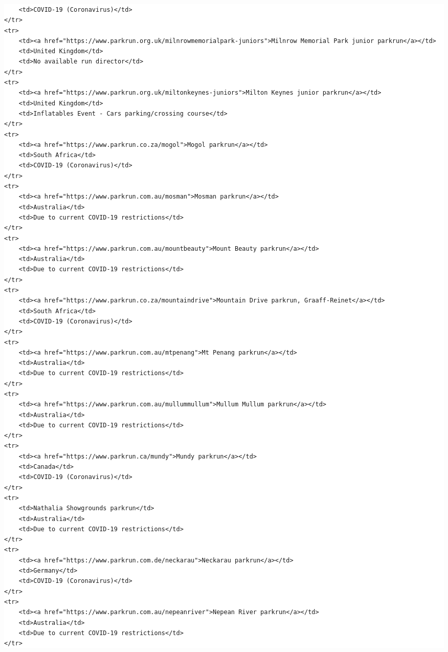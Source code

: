         <td>COVID-19 (Coronavirus)</td>
    </tr>
    <tr>
        <td><a href="https://www.parkrun.org.uk/milnrowmemorialpark-juniors">Milnrow Memorial Park junior parkrun</a></td>
        <td>United Kingdom</td>
        <td>No available run director</td>
    </tr>
    <tr>
        <td><a href="https://www.parkrun.org.uk/miltonkeynes-juniors">Milton Keynes junior parkrun</a></td>
        <td>United Kingdom</td>
        <td>Inflatables Event - Cars parking/crossing course</td>
    </tr>
    <tr>
        <td><a href="https://www.parkrun.co.za/mogol">Mogol parkrun</a></td>
        <td>South Africa</td>
        <td>COVID-19 (Coronavirus)</td>
    </tr>
    <tr>
        <td><a href="https://www.parkrun.com.au/mosman">Mosman parkrun</a></td>
        <td>Australia</td>
        <td>Due to current COVID-19 restrictions</td>
    </tr>
    <tr>
        <td><a href="https://www.parkrun.com.au/mountbeauty">Mount Beauty parkrun</a></td>
        <td>Australia</td>
        <td>Due to current COVID-19 restrictions</td>
    </tr>
    <tr>
        <td><a href="https://www.parkrun.co.za/mountaindrive">Mountain Drive parkrun, Graaff-Reinet</a></td>
        <td>South Africa</td>
        <td>COVID-19 (Coronavirus)</td>
    </tr>
    <tr>
        <td><a href="https://www.parkrun.com.au/mtpenang">Mt Penang parkrun</a></td>
        <td>Australia</td>
        <td>Due to current COVID-19 restrictions</td>
    </tr>
    <tr>
        <td><a href="https://www.parkrun.com.au/mullummullum">Mullum Mullum parkrun</a></td>
        <td>Australia</td>
        <td>Due to current COVID-19 restrictions</td>
    </tr>
    <tr>
        <td><a href="https://www.parkrun.ca/mundy">Mundy parkrun</a></td>
        <td>Canada</td>
        <td>COVID-19 (Coronavirus)</td>
    </tr>
    <tr>
        <td>Nathalia Showgrounds parkrun</td>
        <td>Australia</td>
        <td>Due to current COVID-19 restrictions</td>
    </tr>
    <tr>
        <td><a href="https://www.parkrun.com.de/neckarau">Neckarau parkrun</a></td>
        <td>Germany</td>
        <td>COVID-19 (Coronavirus)</td>
    </tr>
    <tr>
        <td><a href="https://www.parkrun.com.au/nepeanriver">Nepean River parkrun</a></td>
        <td>Australia</td>
        <td>Due to current COVID-19 restrictions</td>
    </tr>